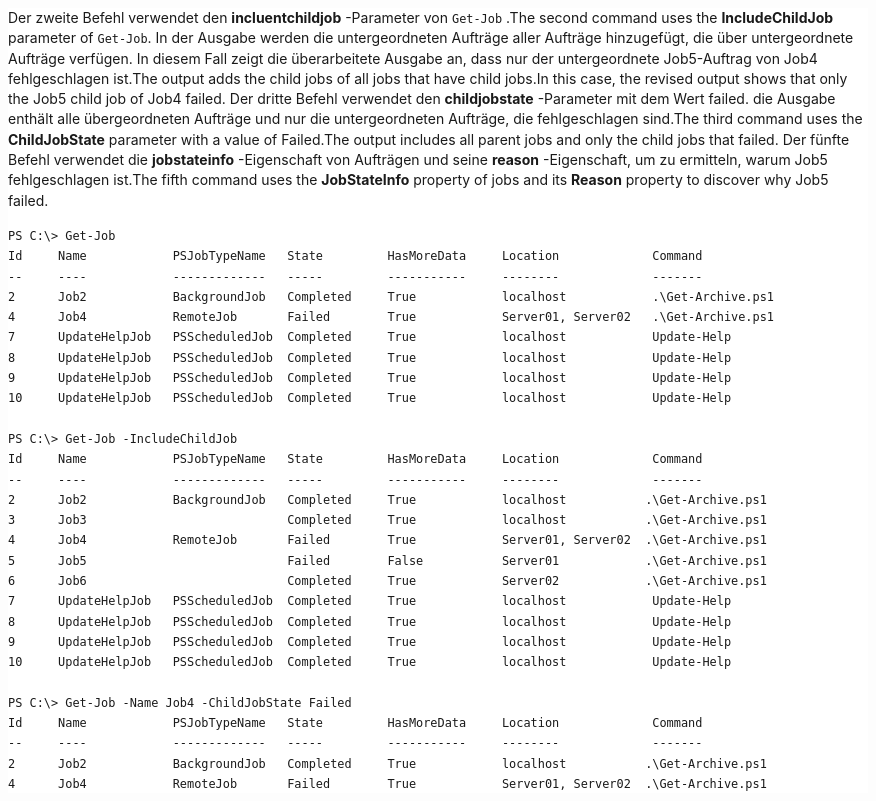 <span data-ttu-id="6907c-209">Der zweite Befehl verwendet den **incluentchildjob** -Parameter von `Get-Job` .</span><span class="sxs-lookup"><span data-stu-id="6907c-209">The second command uses the **IncludeChildJob** parameter of `Get-Job`.</span></span> <span data-ttu-id="6907c-210">In der Ausgabe werden die untergeordneten Aufträge aller Aufträge hinzugefügt, die über untergeordnete Aufträge verfügen. In diesem Fall zeigt die überarbeitete Ausgabe an, dass nur der untergeordnete Job5-Auftrag von Job4 fehlgeschlagen ist.</span><span class="sxs-lookup"><span data-stu-id="6907c-210">The output adds the child jobs of all jobs that have child jobs.In this case, the revised output shows that only the Job5 child job of Job4 failed.</span></span> <span data-ttu-id="6907c-211">Der dritte Befehl verwendet den **childjobstate** -Parameter mit dem Wert failed. die Ausgabe enthält alle übergeordneten Aufträge und nur die untergeordneten Aufträge, die fehlgeschlagen sind.</span><span class="sxs-lookup"><span data-stu-id="6907c-211">The third command uses the **ChildJobState** parameter with a value of Failed.The output includes all parent jobs and only the child jobs that failed.</span></span> <span data-ttu-id="6907c-212">Der fünfte Befehl verwendet die **jobstateinfo** -Eigenschaft von Aufträgen und seine **reason** -Eigenschaft, um zu ermitteln, warum Job5 fehlgeschlagen ist.</span><span class="sxs-lookup"><span data-stu-id="6907c-212">The fifth command uses the **JobStateInfo** property of jobs and its **Reason** property to discover why Job5 failed.</span></span>

```
PS C:\> Get-Job
Id     Name            PSJobTypeName   State         HasMoreData     Location             Command
--     ----            -------------   -----         -----------     --------             -------
2      Job2            BackgroundJob   Completed     True            localhost            .\Get-Archive.ps1
4      Job4            RemoteJob       Failed        True            Server01, Server02   .\Get-Archive.ps1
7      UpdateHelpJob   PSScheduledJob  Completed     True            localhost            Update-Help
8      UpdateHelpJob   PSScheduledJob  Completed     True            localhost            Update-Help
9      UpdateHelpJob   PSScheduledJob  Completed     True            localhost            Update-Help
10     UpdateHelpJob   PSScheduledJob  Completed     True            localhost            Update-Help

PS C:\> Get-Job -IncludeChildJob
Id     Name            PSJobTypeName   State         HasMoreData     Location             Command
--     ----            -------------   -----         -----------     --------             -------
2      Job2            BackgroundJob   Completed     True            localhost           .\Get-Archive.ps1
3      Job3                            Completed     True            localhost           .\Get-Archive.ps1
4      Job4            RemoteJob       Failed        True            Server01, Server02  .\Get-Archive.ps1
5      Job5                            Failed        False           Server01            .\Get-Archive.ps1
6      Job6                            Completed     True            Server02            .\Get-Archive.ps1
7      UpdateHelpJob   PSScheduledJob  Completed     True            localhost            Update-Help
8      UpdateHelpJob   PSScheduledJob  Completed     True            localhost            Update-Help
9      UpdateHelpJob   PSScheduledJob  Completed     True            localhost            Update-Help
10     UpdateHelpJob   PSScheduledJob  Completed     True            localhost            Update-Help

PS C:\> Get-Job -Name Job4 -ChildJobState Failed
Id     Name            PSJobTypeName   State         HasMoreData     Location             Command
--     ----            -------------   -----         -----------     --------             -------
2      Job2            BackgroundJob   Completed     True            localhost           .\Get-Archive.ps1
4      Job4            RemoteJob       Failed        True            Server01, Server02  .\Get-Archive.ps1
```